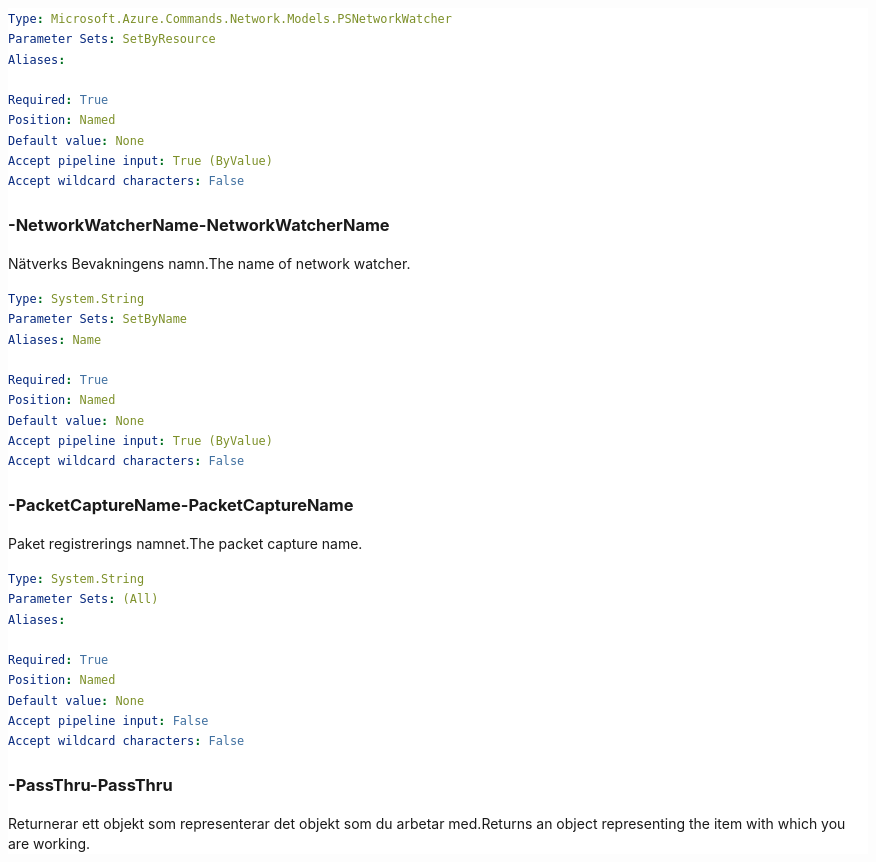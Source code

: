 ```yaml
Type: Microsoft.Azure.Commands.Network.Models.PSNetworkWatcher
Parameter Sets: SetByResource
Aliases:

Required: True
Position: Named
Default value: None
Accept pipeline input: True (ByValue)
Accept wildcard characters: False
```

### <span data-ttu-id="ab3be-124">-NetworkWatcherName</span><span class="sxs-lookup"><span data-stu-id="ab3be-124">-NetworkWatcherName</span></span>
<span data-ttu-id="ab3be-125">Nätverks Bevakningens namn.</span><span class="sxs-lookup"><span data-stu-id="ab3be-125">The name of network watcher.</span></span>

```yaml
Type: System.String
Parameter Sets: SetByName
Aliases: Name

Required: True
Position: Named
Default value: None
Accept pipeline input: True (ByValue)
Accept wildcard characters: False
```

### <span data-ttu-id="ab3be-126">-PacketCaptureName</span><span class="sxs-lookup"><span data-stu-id="ab3be-126">-PacketCaptureName</span></span>
<span data-ttu-id="ab3be-127">Paket registrerings namnet.</span><span class="sxs-lookup"><span data-stu-id="ab3be-127">The packet capture name.</span></span>

```yaml
Type: System.String
Parameter Sets: (All)
Aliases:

Required: True
Position: Named
Default value: None
Accept pipeline input: False
Accept wildcard characters: False
```

### <span data-ttu-id="ab3be-128">-PassThru</span><span class="sxs-lookup"><span data-stu-id="ab3be-128">-PassThru</span></span>
<span data-ttu-id="ab3be-129">Returnerar ett objekt som representerar det objekt som du arbetar med.</span><span class="sxs-lookup"><span data-stu-id="ab3be-129">Returns an object representing the item with which you are working.</span></span>
